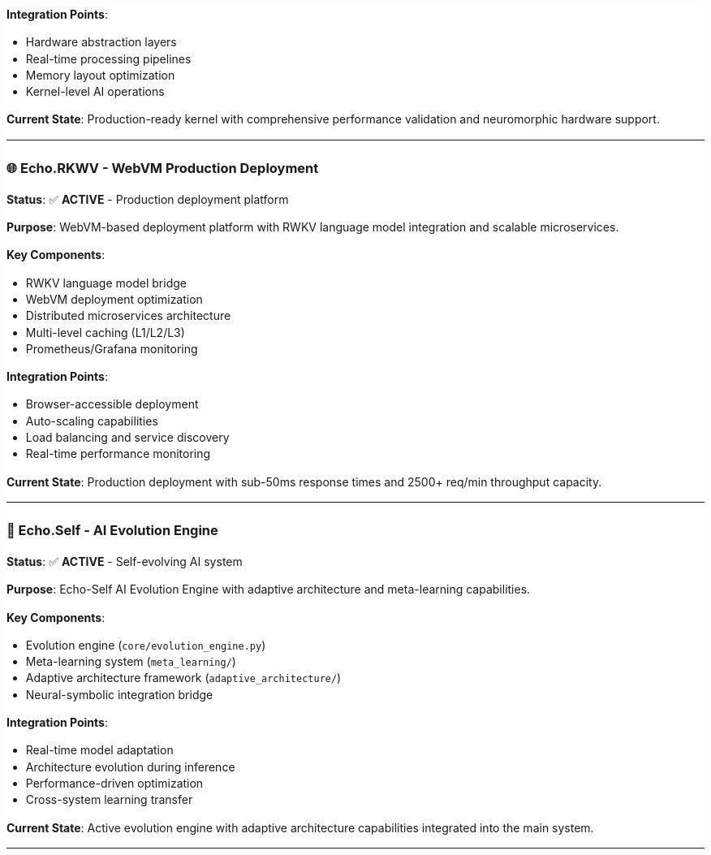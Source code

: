 **Integration Points**:
- Hardware abstraction layers
- Real-time processing pipelines
- Memory layout optimization
- Kernel-level AI operations

**Current State**: Production-ready kernel with comprehensive performance validation and neuromorphic hardware support.

---

### 🌐 Echo.RKWV - WebVM Production Deployment
**Status**: ✅ **ACTIVE** - Production deployment platform

**Purpose**: WebVM-based deployment platform with RWKV language model integration and scalable microservices.

**Key Components**:
- RWKV language model bridge
- WebVM deployment optimization
- Distributed microservices architecture
- Multi-level caching (L1/L2/L3)
- Prometheus/Grafana monitoring

**Integration Points**:
- Browser-accessible deployment
- Auto-scaling capabilities
- Load balancing and service discovery
- Real-time performance monitoring

**Current State**: Production deployment with sub-50ms response times and 2500+ req/min throughput capacity.

---

### 🔄 Echo.Self - AI Evolution Engine
**Status**: ✅ **ACTIVE** - Self-evolving AI system

**Purpose**: Echo-Self AI Evolution Engine with adaptive architecture and meta-learning capabilities.

**Key Components**:
- Evolution engine (`core/evolution_engine.py`)
- Meta-learning system (`meta_learning/`)
- Adaptive architecture framework (`adaptive_architecture/`)
- Neural-symbolic integration bridge

**Integration Points**:
- Real-time model adaptation
- Architecture evolution during inference
- Performance-driven optimization
- Cross-system learning transfer

**Current State**: Active evolution engine with adaptive architecture capabilities integrated into the main system.

---